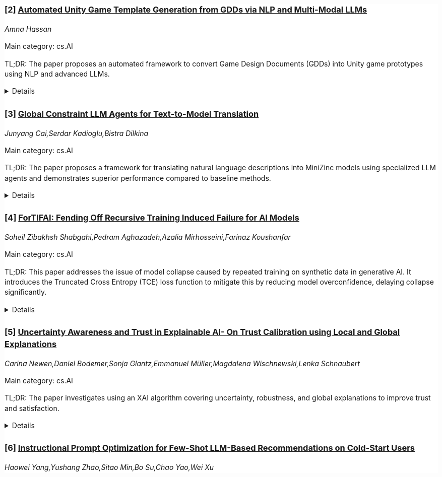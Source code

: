 
### [2] [Automated Unity Game Template Generation from GDDs via NLP and Multi-Modal LLMs](https://arxiv.org/abs/2509.08847)
*Amna Hassan*

Main category: cs.AI

TL;DR: The paper proposes an automated framework to convert Game Design Documents (GDDs) into Unity game prototypes using NLP and advanced LLMs.


<details><summary>Details</summary></details>


### [3] [Global Constraint LLM Agents for Text-to-Model Translation](https://arxiv.org/abs/2509.08970)
*Junyang Cai,Serdar Kadioglu,Bistra Dilkina*

Main category: cs.AI

TL;DR: The paper proposes a framework for translating natural language descriptions into MiniZinc models using specialized LLM agents and demonstrates superior performance compared to baseline methods.


<details><summary>Details</summary></details>


### [4] [ForTIFAI: Fending Off Recursive Training Induced Failure for AI Models](https://arxiv.org/abs/2509.08972)
*Soheil Zibakhsh Shabgahi,Pedram Aghazadeh,Azalia Mirhosseini,Farinaz Koushanfar*

Main category: cs.AI

TL;DR: This paper addresses the issue of model collapse caused by repeated training on synthetic data in generative AI. It introduces the Truncated Cross Entropy (TCE) loss function to mitigate this by reducing model overconfidence, delaying collapse significantly.


<details><summary>Details</summary></details>


### [5] [Uncertainty Awareness and Trust in Explainable AI- On Trust Calibration using Local and Global Explanations](https://arxiv.org/abs/2509.08989)
*Carina Newen,Daniel Bodemer,Sonja Glantz,Emmanuel Müller,Magdalena Wischnewski,Lenka Schnaubert*

Main category: cs.AI

TL;DR: The paper investigates using an XAI algorithm covering uncertainty, robustness, and global explanations to improve trust and satisfaction.


<details><summary>Details</summary></details>


### [6] [Instructional Prompt Optimization for Few-Shot LLM-Based Recommendations on Cold-Start Users](https://arxiv.org/abs/2509.09066)
*Haowei Yang,Yushang Zhao,Sitao Min,Bo Su,Chao Yao,Wei Xu*

